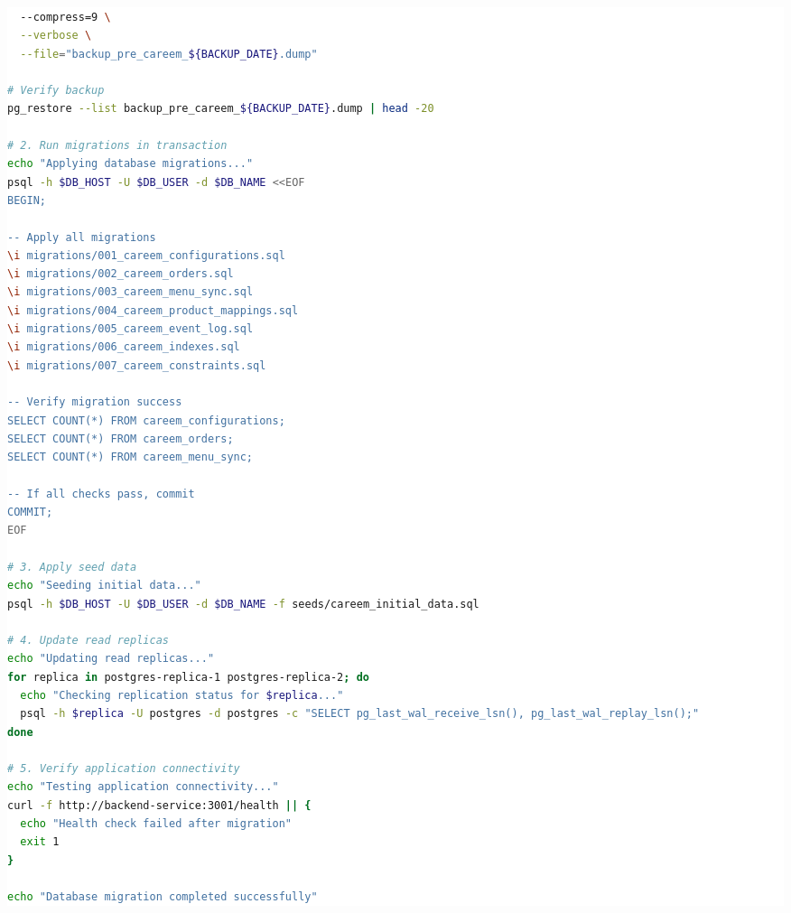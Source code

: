 ```bash
  --compress=9 \
  --verbose \
  --file="backup_pre_careem_${BACKUP_DATE}.dump"

# Verify backup
pg_restore --list backup_pre_careem_${BACKUP_DATE}.dump | head -20

# 2. Run migrations in transaction
echo "Applying database migrations..."
psql -h $DB_HOST -U $DB_USER -d $DB_NAME <<EOF
BEGIN;

-- Apply all migrations
\i migrations/001_careem_configurations.sql
\i migrations/002_careem_orders.sql
\i migrations/003_careem_menu_sync.sql
\i migrations/004_careem_product_mappings.sql
\i migrations/005_careem_event_log.sql
\i migrations/006_careem_indexes.sql
\i migrations/007_careem_constraints.sql

-- Verify migration success
SELECT COUNT(*) FROM careem_configurations;
SELECT COUNT(*) FROM careem_orders;
SELECT COUNT(*) FROM careem_menu_sync;

-- If all checks pass, commit
COMMIT;
EOF

# 3. Apply seed data
echo "Seeding initial data..."
psql -h $DB_HOST -U $DB_USER -d $DB_NAME -f seeds/careem_initial_data.sql

# 4. Update read replicas
echo "Updating read replicas..."
for replica in postgres-replica-1 postgres-replica-2; do
  echo "Checking replication status for $replica..."
  psql -h $replica -U postgres -d postgres -c "SELECT pg_last_wal_receive_lsn(), pg_last_wal_replay_lsn();"
done

# 5. Verify application connectivity
echo "Testing application connectivity..."
curl -f http://backend-service:3001/health || {
  echo "Health check failed after migration"
  exit 1
}

echo "Database migration completed successfully"
```
